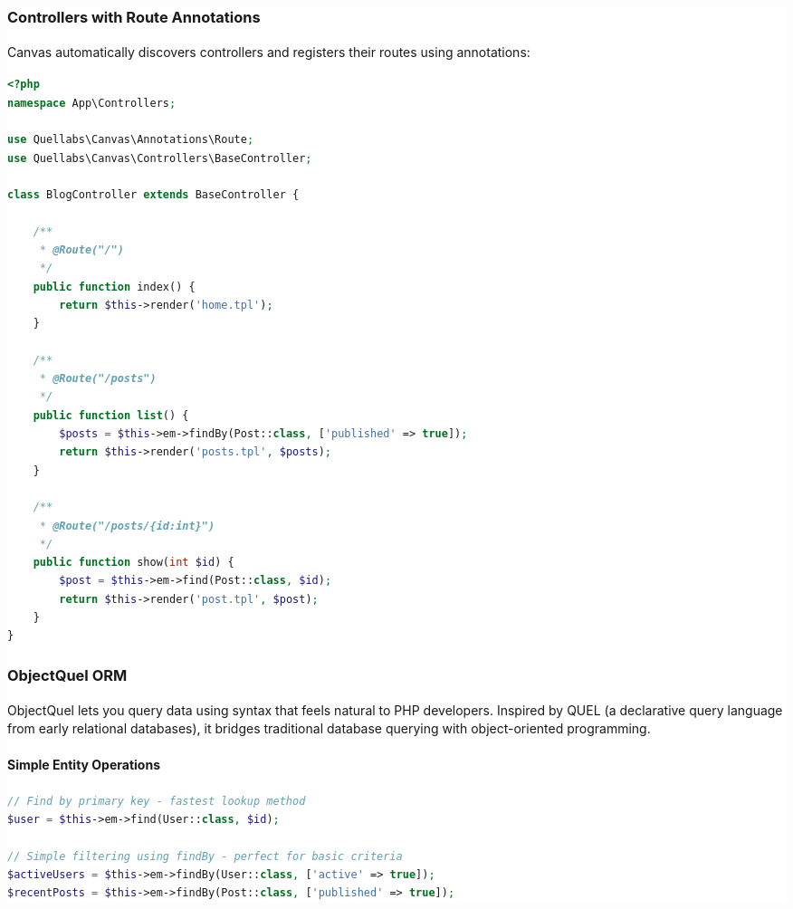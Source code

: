 ### Controllers with Route Annotations

Canvas automatically discovers controllers and registers their routes using annotations:

```php
<?php
namespace App\Controllers;

use Quellabs\Canvas\Annotations\Route;
use Quellabs\Canvas\Controllers\BaseController;

class BlogController extends BaseController {
    
    /**
     * @Route("/")
     */
    public function index() {
        return $this->render('home.tpl');
    }
    
    /**
     * @Route("/posts")
     */
    public function list() {
        $posts = $this->em->findBy(Post::class, ['published' => true]);
        return $this->render('posts.tpl', $posts);
    }

    /**
     * @Route("/posts/{id:int}")
     */
    public function show(int $id) {
        $post = $this->em->find(Post::class, $id);
        return $this->render('post.tpl', $post);
    }
}
```

### ObjectQuel ORM

ObjectQuel lets you query data using syntax that feels natural to PHP developers. Inspired by QUEL (a declarative query language from early relational databases), it bridges traditional database querying with object-oriented programming.

#### Simple Entity Operations

```php
// Find by primary key - fastest lookup method
$user = $this->em->find(User::class, $id);

// Simple filtering using findBy - perfect for basic criteria
$activeUsers = $this->em->findBy(User::class, ['active' => true]);
$recentPosts = $this->em->findBy(Post::class, ['published' => true]);
```
